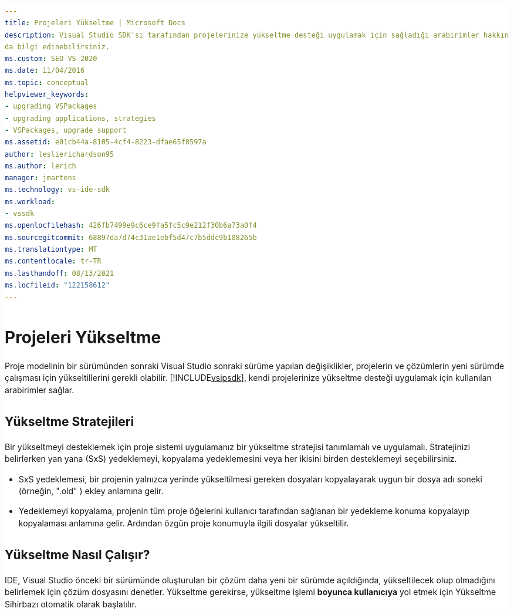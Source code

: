 ```yaml
---
title: Projeleri Yükseltme | Microsoft Docs
description: Visual Studio SDK'sı tarafından projelerinize yükseltme desteği uygulamak için sağladığı arabirimler hakkında bilgi edinebilirsiniz.
ms.custom: SEO-VS-2020
ms.date: 11/04/2016
ms.topic: conceptual
helpviewer_keywords:
- upgrading VSPackages
- upgrading applications, strategies
- VSPackages, upgrade support
ms.assetid: e01cb44a-8105-4cf4-8223-dfae65f8597a
author: leslierichardson95
ms.author: lerich
manager: jmartens
ms.technology: vs-ide-sdk
ms.workload:
- vssdk
ms.openlocfilehash: 426fb7499e9c6ce9fa5fc5c9e212f30b6a73a0f4
ms.sourcegitcommit: 68897da7d74c31ae1ebf5d47c7b5ddc9b108265b
ms.translationtype: MT
ms.contentlocale: tr-TR
ms.lasthandoff: 08/13/2021
ms.locfileid: "122158612"
---
```

# <a name="upgrading-projects"></a>Projeleri Yükseltme

Proje modelinin bir sürümünden sonraki Visual Studio sonraki sürüme yapılan değişiklikler, projelerin ve çözümlerin yeni sürümde çalışması için yükseltillerini gerekli olabilir. [!INCLUDE[vsipsdk](../../extensibility/includes/vsipsdk_md.md)], kendi projelerinize yükseltme desteği uygulamak için kullanılan arabirimler sağlar.

## <a name="upgrade-strategies"></a>Yükseltme Stratejileri

Bir yükseltmeyi desteklemek için proje sistemi uygulamanız bir yükseltme stratejisi tanımlamalı ve uygulamalı. Stratejinizi belirlerken yan yana (SxS) yedeklemeyi, kopyalama yedeklemesini veya her ikisini birden desteklemeyi seçebilirsiniz.

- SxS yedeklemesi, bir projenin yalnızca yerinde yükseltilmesi gereken dosyaları kopyalayarak uygun bir dosya adı soneki (örneğin, ".old" ) ekley anlamına gelir.

- Yedeklemeyi kopyalama, projenin tüm proje öğelerini kullanıcı tarafından sağlanan bir yedekleme konuma kopyalayıp kopyalaması anlamına gelir. Ardından özgün proje konumuyla ilgili dosyalar yükseltilir.

## <a name="how-upgrade-works"></a>Yükseltme Nasıl Çalışır?

IDE, Visual Studio önceki bir sürümünde oluşturulan bir çözüm daha yeni bir sürümde açıldığında, yükseltilecek olup olmadığını belirlemek için çözüm dosyasını denetler. Yükseltme gerekirse, yükseltme işlemi **boyunca kullanıcıya** yol etmek için Yükseltme Sihirbazı otomatik olarak başlatılır.
